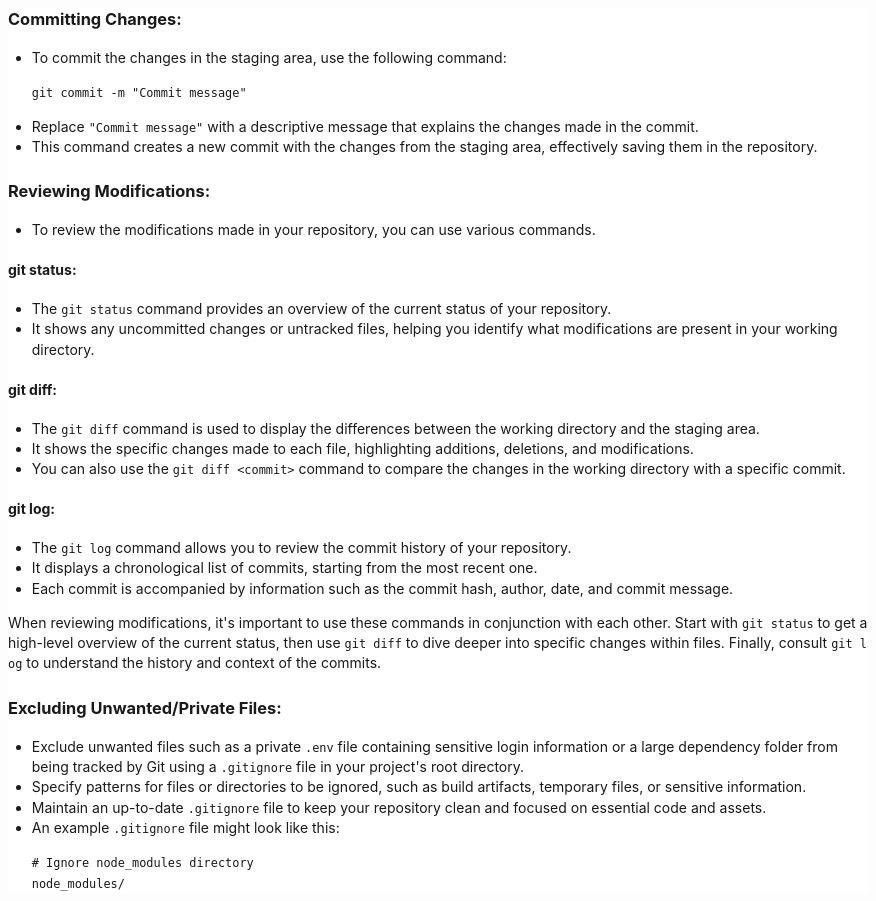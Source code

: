 ### Committing Changes:
   - To commit the changes in the staging area, use the following command:
     ```terminal
     git commit -m "Commit message"
     ```
   - Replace `"Commit message"` with a descriptive message that explains the changes made in the commit.
   - This command creates a new commit with the changes from the staging area, effectively saving them in the repository.

### Reviewing Modifications:
   - To review the modifications made in your repository, you can use various commands.

#### git status:
   - The `git status` command provides an overview of the current status of your repository.
   - It shows any uncommitted changes or untracked files, helping you identify what modifications are present in your working directory.

#### git diff:
   - The `git diff` command is used to display the differences between the working directory and the staging area.
   - It shows the specific changes made to each file, highlighting additions, deletions, and modifications.
   - You can also use the `git diff <commit>` command to compare the changes in the working directory with a specific commit.

#### git log:
   - The `git log` command allows you to review the commit history of your repository.
   - It displays a chronological list of commits, starting from the most recent one.
   - Each commit is accompanied by information such as the commit hash, author, date, and commit message.

When reviewing modifications, it's important to use these commands in conjunction with each other. Start with `git status` to get a high-level overview of the current status, then use `git diff` to dive deeper into specific changes within files. Finally, consult `git log` to understand the history and context of the commits.

### Excluding Unwanted/Private Files:
   - Exclude unwanted files such as a private `.env` file containing sensitive login information or a large dependency folder from being tracked by Git using a `.gitignore` file in your project's root directory.
   - Specify patterns for files or directories to be ignored, such as build artifacts, temporary files, or sensitive information.
   - Maintain an up-to-date `.gitignore` file to keep your repository clean and focused on essential code and assets.
   - An example `.gitignore` file might look like this:
     ```terminal
     # Ignore node_modules directory
     node_modules/
